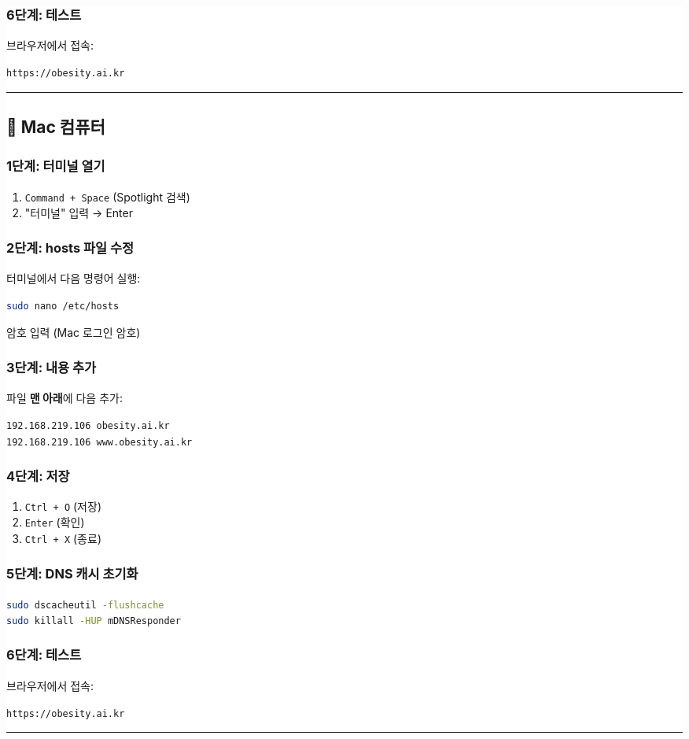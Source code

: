 ### 6단계: 테스트

브라우저에서 접속:
```
https://obesity.ai.kr
```

---

## 🍎 Mac 컴퓨터

### 1단계: 터미널 열기

1. `Command + Space` (Spotlight 검색)
2. "터미널" 입력 → Enter

### 2단계: hosts 파일 수정

터미널에서 다음 명령어 실행:
```bash
sudo nano /etc/hosts
```

암호 입력 (Mac 로그인 암호)

### 3단계: 내용 추가

파일 **맨 아래**에 다음 추가:
```
192.168.219.106 obesity.ai.kr
192.168.219.106 www.obesity.ai.kr
```

### 4단계: 저장

1. `Ctrl + O` (저장)
2. `Enter` (확인)
3. `Ctrl + X` (종료)

### 5단계: DNS 캐시 초기화

```bash
sudo dscacheutil -flushcache
sudo killall -HUP mDNSResponder
```

### 6단계: 테스트

브라우저에서 접속:
```
https://obesity.ai.kr
```

---
